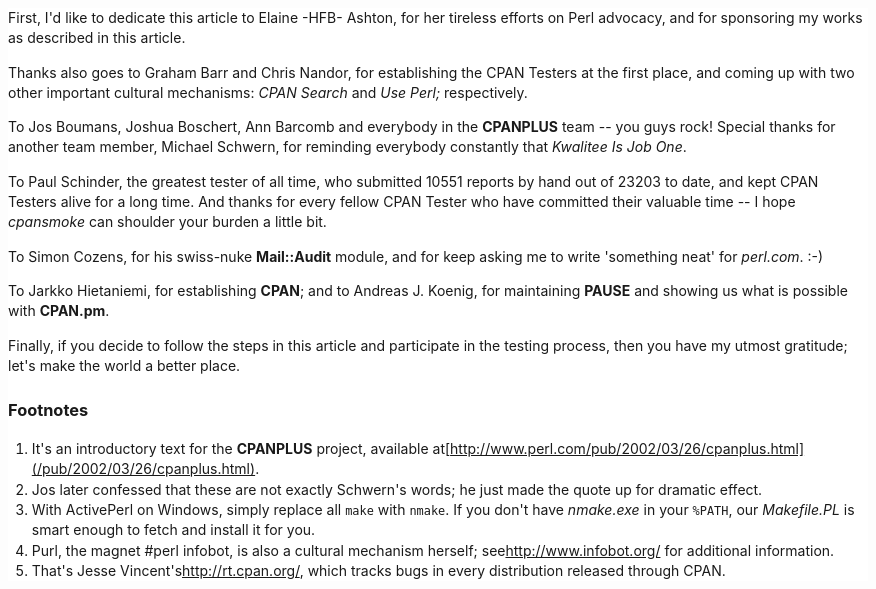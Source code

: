 First, I'd like to dedicate this article to Elaine -HFB- Ashton, for her tireless efforts on Perl advocacy, and for sponsoring my works as described in this article.

Thanks also goes to Graham Barr and Chris Nandor, for establishing the CPAN Testers at the first place, and coming up with two other important cultural mechanisms: *CPAN Search* and *Use Perl;* respectively.

To Jos Boumans, Joshua Boschert, Ann Barcomb and everybody in the **CPANPLUS** team -- you guys rock! Special thanks for another team member, Michael Schwern, for reminding everybody constantly that *Kwalitee Is Job One*.

To Paul Schinder, the greatest tester of all time, who submitted 10551 reports by hand out of 23203 to date, and kept CPAN Testers alive for a long time. And thanks for every fellow CPAN Tester who have committed their valuable time -- I hope *cpansmoke* can shoulder your burden a little bit.

To Simon Cozens, for his swiss-nuke **Mail::Audit** module, and for keep asking me to write 'something neat' for *perl.com*. :-)

To Jarkko Hietaniemi, for establishing **CPAN**; and to Andreas J. Koenig, for maintaining **PAUSE** and showing us what is possible with **CPAN.pm**.

Finally, if you decide to follow the steps in this article and participate in the testing process, then you have my utmost gratitude; let's make the world a better place.

### <span id="footnotes">Footnotes</span>

1.  <span id="f1">It's an introductory text for the **CPANPLUS** project, available at</span>[http://www.perl.com/pub/2002/03/26/cpanplus.html](/pub/2002/03/26/cpanplus.html).
2.  <span id="f2">Jos later confessed that these are not exactly Schwern's words; he just made the quote up for dramatic effect.</span>
3.  <span id="f3">With ActivePerl on Windows, simply replace all `make` with `nmake`. If you don't have *nmake.exe* in your `%PATH`, our *Makefile.PL* is smart enough to fetch and install it for you.</span>
4.  <span id="f5">Purl, the magnet \#perl infobot, is also a cultural mechanism herself; see</span><http://www.infobot.org/> for additional information.
5.  <span id="f6">That's Jesse Vincent's</span><http://rt.cpan.org/>, which tracks bugs in every distribution released through CPAN.

